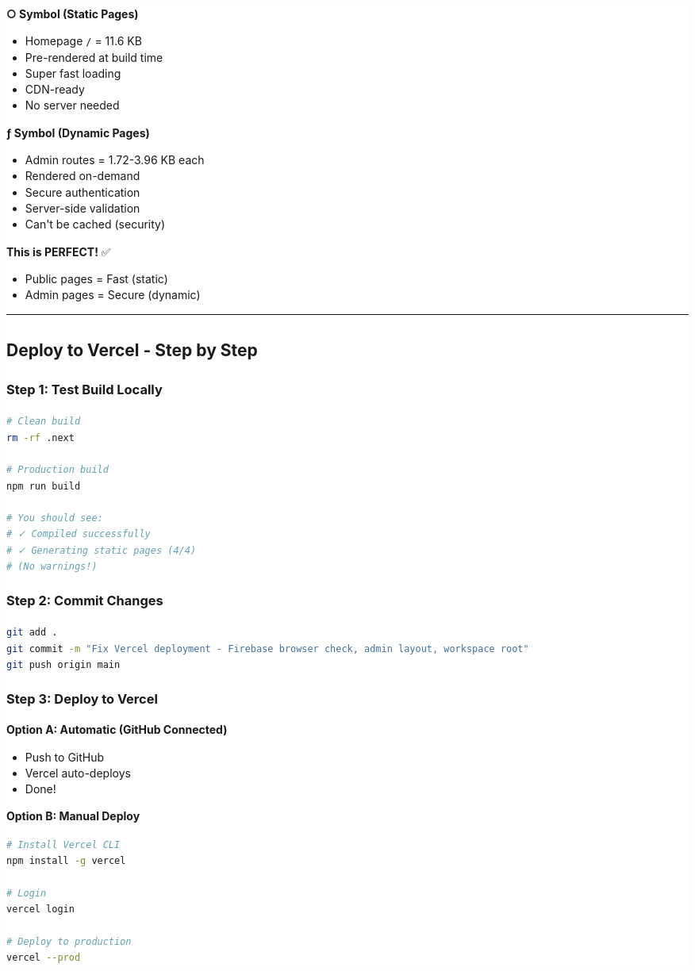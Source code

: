 **○ Symbol (Static Pages)**
- Homepage `/` = 11.6 KB
- Pre-rendered at build time
- Super fast loading
- CDN-ready
- No server needed

**ƒ Symbol (Dynamic Pages)**
- Admin routes = 1.72-3.96 KB each
- Rendered on-demand
- Secure authentication
- Server-side validation
- Can't be cached (security)

**This is PERFECT!** ✅
- Public pages = Fast (static)
- Admin pages = Secure (dynamic)

---

## Deploy to Vercel - Step by Step

### Step 1: Test Build Locally
```bash
# Clean build
rm -rf .next

# Production build
npm run build

# You should see:
# ✓ Compiled successfully
# ✓ Generating static pages (4/4)
# (No warnings!)
```

### Step 2: Commit Changes
```bash
git add .
git commit -m "Fix Vercel deployment - Firebase browser check, admin layout, workspace root"
git push origin main
```

### Step 3: Deploy to Vercel

**Option A: Automatic (GitHub Connected)**
- Push to GitHub
- Vercel auto-deploys
- Done!

**Option B: Manual Deploy**
```bash
# Install Vercel CLI
npm install -g vercel

# Login
vercel login

# Deploy to production
vercel --prod
```
